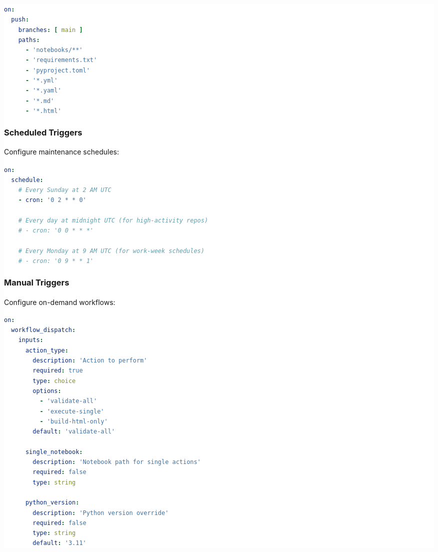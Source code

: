 ```yaml
on:
  push:
    branches: [ main ]
    paths:
      - 'notebooks/**'
      - 'requirements.txt'
      - 'pyproject.toml'
      - '*.yml'
      - '*.yaml'
      - '*.md'
      - '*.html'
```

### Scheduled Triggers

Configure maintenance schedules:

```yaml
on:
  schedule:
    # Every Sunday at 2 AM UTC
    - cron: '0 2 * * 0'
    
    # Every day at midnight UTC (for high-activity repos)
    # - cron: '0 0 * * *'
    
    # Every Monday at 9 AM UTC (for work-week schedules)
    # - cron: '0 9 * * 1'
```

### Manual Triggers

Configure on-demand workflows:

```yaml
on:
  workflow_dispatch:
    inputs:
      action_type:
        description: 'Action to perform'
        required: true
        type: choice
        options:
          - 'validate-all'
          - 'execute-single'
          - 'build-html-only'
        default: 'validate-all'
      
      single_notebook:
        description: 'Notebook path for single actions'
        required: false
        type: string
      
      python_version:
        description: 'Python version override'
        required: false
        type: string
        default: '3.11'
```
